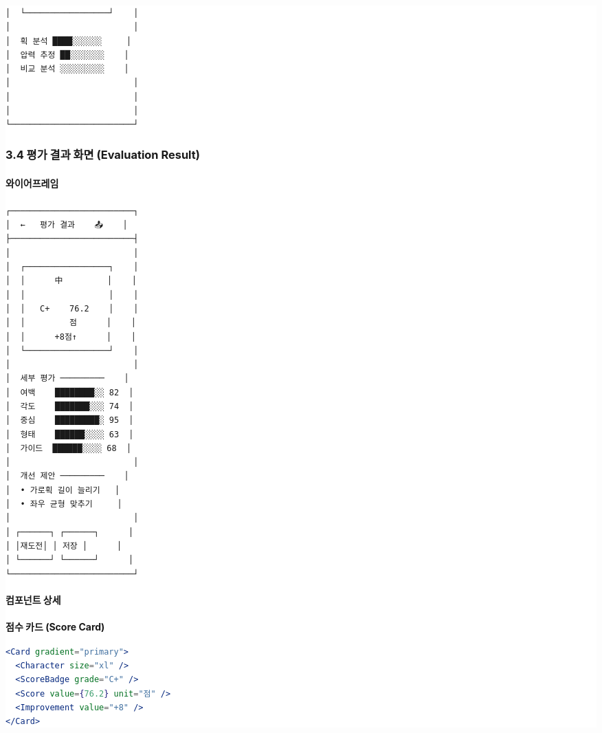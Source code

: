 ```
│  └─────────────────┘    │
│                         │
│  획 분석 ████░░░░░░     │
│  압력 추정 ██░░░░░░░    │
│  비교 분석 ░░░░░░░░░    │
│                         │
│                         │
│                         │
└─────────────────────────┘
```

### 3.4 평가 결과 화면 (Evaluation Result)

#### 와이어프레임
```
┌─────────────────────────┐
│  ←   평가 결과    📤    │
├─────────────────────────┤
│                         │
│  ┌─────────────────┐    │
│  │      中         │    │
│  │                 │    │
│  │   C+    76.2    │    │
│  │         점      │    │
│  │      +8점↑      │    │
│  └─────────────────┘    │
│                         │
│  세부 평가 ─────────    │
│  여백    ████████░░ 82  │
│  각도    ███████░░░ 74  │
│  중심    █████████░ 95  │
│  형태    ██████░░░░ 63  │
│  가이드  ██████░░░░ 68  │
│                         │
│  개선 제안 ─────────    │
│  • 가로획 길이 늘리기   │
│  • 좌우 균형 맞추기     │
│                         │
│ ┌──────┐ ┌──────┐      │
│ │재도전│ │ 저장 │      │
│ └──────┘ └──────┘      │
└─────────────────────────┘
```

#### 컴포넌트 상세

**점수 카드 (Score Card)**
```jsx
<Card gradient="primary">
  <Character size="xl" />
  <ScoreBadge grade="C+" />
  <Score value={76.2} unit="점" />
  <Improvement value="+8" />
</Card>
```
